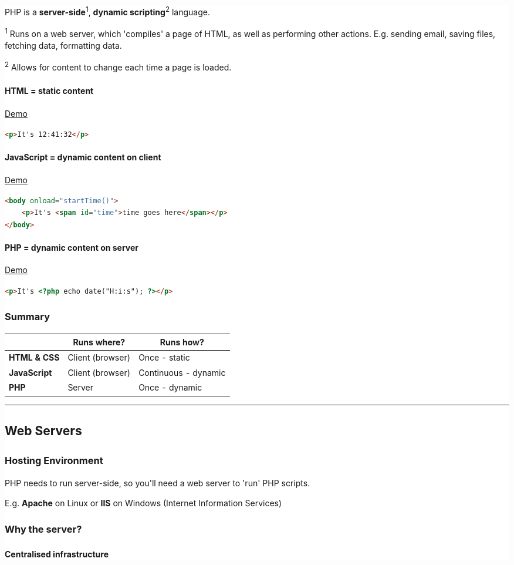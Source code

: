 PHP is a **server-side**<sup>1</sup>, **dynamic scripting**<sup>2</sup> language.

<sup>1</sup> Runs on a web server, which 'compiles' a page of HTML, as well as performing other actions. E.g. sending email, saving files, fetching data, formatting data.

<sup>2</sup> Allows for content to change each time a page is loaded.

#### HTML = static content

[Demo](https://developme.training/demo/time.html)

```html
<p>It's 12:41:32</p>
```

#### JavaScript = dynamic content on client

[Demo](https://developme.training/demo/time-with-javascript.html)

```html
<body onload="startTime()">
	<p>It's <span id="time">time goes here</span></p>
</body>
```

#### PHP = dynamic content on server

[Demo](https://developme.training/demo/time.php)

```html
<p>It's <?php echo date("H:i:s"); ?></p>
```

### Summary

|                | Runs where?      | Runs how?            |
| -------------- | ---------------- | -------------------- |
| **HTML & CSS** | Client (browser) | Once - static        |
| **JavaScript** | Client (browser) | Continuous - dynamic |
| **PHP**        | Server           | Once - dynamic       |

* * *

## Web Servers

### Hosting Environment

PHP needs to run server-side, so you'll need a web server to 'run' PHP scripts.

E.g. **Apache** on Linux or **IIS** on Windows (Internet Information Services)

### Why the server?

#### Centralised infrastructure

